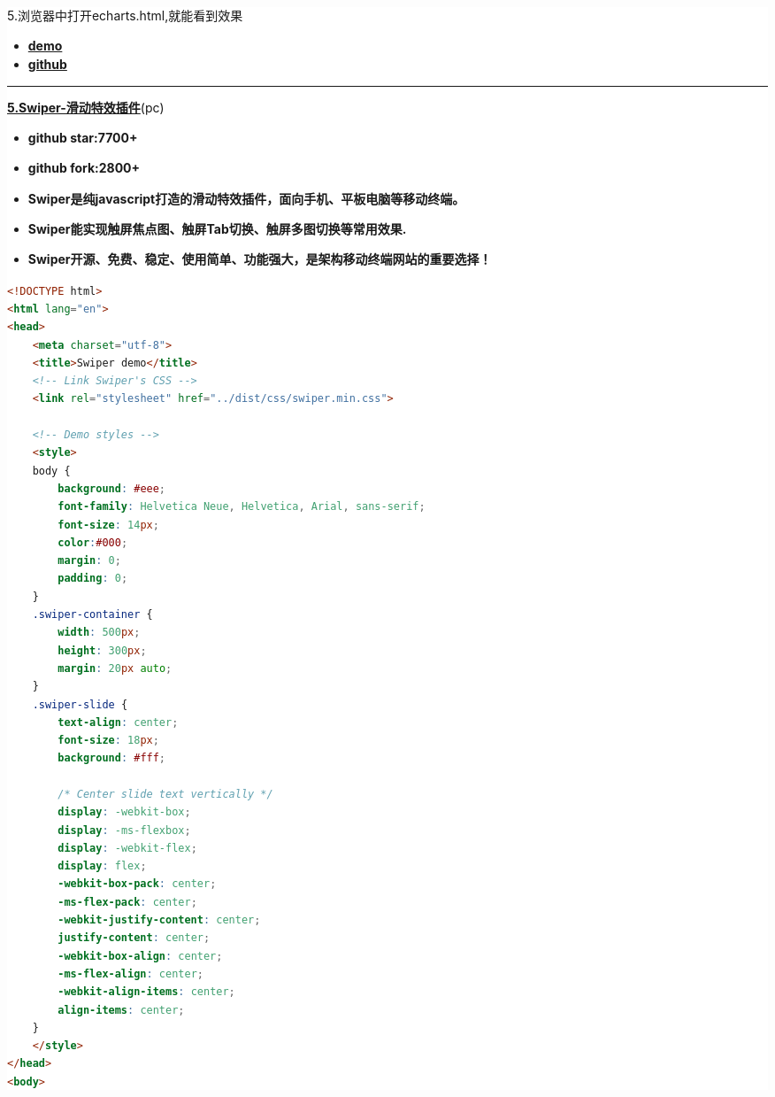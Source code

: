 ```html
```


5.浏览器中打开echarts.html,就能看到效果

* **[demo](http://echarts.baidu.com/echarts2/doc/example.html)**
* **[github](https://github.com/ecomfe/echarts)**

---

 **[5.Swiper-滑动特效插件](http://www.swiper.com.cn/)**(pc)

* **github star:7700+**
* **github fork:2800+**


* **Swiper是纯javascript打造的滑动特效插件，面向手机、平板电脑等移动终端。**
* **Swiper能实现触屏焦点图、触屏Tab切换、触屏多图切换等常用效果.**
* **Swiper开源、免费、稳定、使用简单、功能强大，是架构移动终端网站的重要选择！**



```html
<!DOCTYPE html>
<html lang="en">
<head>
    <meta charset="utf-8">
    <title>Swiper demo</title>
    <!-- Link Swiper's CSS -->
    <link rel="stylesheet" href="../dist/css/swiper.min.css">

    <!-- Demo styles -->
    <style>
    body {
        background: #eee;
        font-family: Helvetica Neue, Helvetica, Arial, sans-serif;
        font-size: 14px;
        color:#000;
        margin: 0;
        padding: 0;
    }
    .swiper-container {
        width: 500px;
        height: 300px;
        margin: 20px auto;
    }
    .swiper-slide {
        text-align: center;
        font-size: 18px;
        background: #fff;
        
        /* Center slide text vertically */
        display: -webkit-box;
        display: -ms-flexbox;
        display: -webkit-flex;
        display: flex;
        -webkit-box-pack: center;
        -ms-flex-pack: center;
        -webkit-justify-content: center;
        justify-content: center;
        -webkit-box-align: center;
        -ms-flex-align: center;
        -webkit-align-items: center;
        align-items: center;
    }
    </style>
</head>
<body>
```